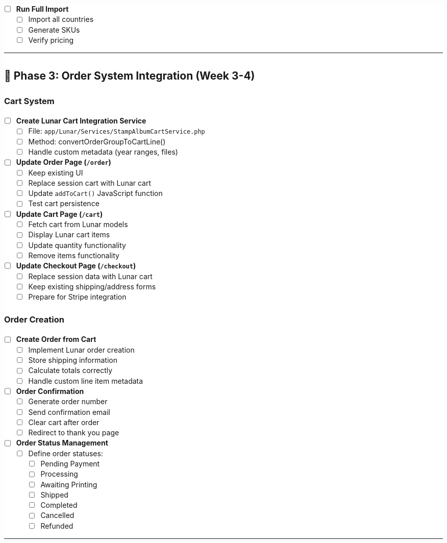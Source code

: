 - [ ] **Run Full Import**
  - [ ] Import all countries
  - [ ] Generate SKUs
  - [ ] Verify pricing

---

## 🛒 Phase 3: Order System Integration (Week 3-4)

### Cart System
- [ ] **Create Lunar Cart Integration Service**
  - [ ] File: `app/Lunar/Services/StampAlbumCartService.php`
  - [ ] Method: convertOrderGroupToCartLine()
  - [ ] Handle custom metadata (year ranges, files)

- [ ] **Update Order Page (`/order`)**
  - [ ] Keep existing UI
  - [ ] Replace session cart with Lunar cart
  - [ ] Update `addToCart()` JavaScript function
  - [ ] Test cart persistence

- [ ] **Update Cart Page (`/cart`)**
  - [ ] Fetch cart from Lunar models
  - [ ] Display Lunar cart items
  - [ ] Update quantity functionality
  - [ ] Remove items functionality

- [ ] **Update Checkout Page (`/checkout`)**
  - [ ] Replace session data with Lunar cart
  - [ ] Keep existing shipping/address forms
  - [ ] Prepare for Stripe integration

### Order Creation
- [ ] **Create Order from Cart**
  - [ ] Implement Lunar order creation
  - [ ] Store shipping information
  - [ ] Calculate totals correctly
  - [ ] Handle custom line item metadata

- [ ] **Order Confirmation**
  - [ ] Generate order number
  - [ ] Send confirmation email
  - [ ] Clear cart after order
  - [ ] Redirect to thank you page

- [ ] **Order Status Management**
  - [ ] Define order statuses:
    - [ ] Pending Payment
    - [ ] Processing
    - [ ] Awaiting Printing
    - [ ] Shipped
    - [ ] Completed
    - [ ] Cancelled
    - [ ] Refunded

---